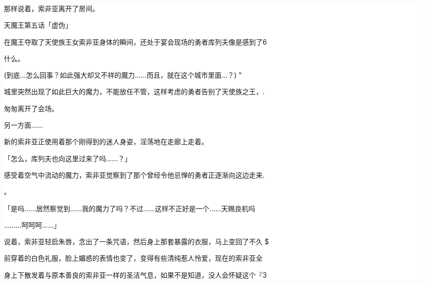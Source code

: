


那样说着，索非亚离开了房间。



天魔王第五话「虚伪」





在魔王夺取了天使族王女索非亚身体的瞬间，还处于宴会现场的勇者库列夫像是感到了6



什么。





(到底...怎么回事？如此强大却又不祥的魔力......而且，就在这个城市里面...？) "



城里突然出现了如此巨大的魔力，不能放任不管，这样考虑的勇者告别了天使族之王，.



匆匆离开了会场。



另一方面......



新的索非亚正使用着那个刚得到的迷人身姿，淫荡地在走廊上走着。





「怎么，库列夫也向这里过来了吗......？」



感受着空气中流动的魔力，索非亚觉察到了那个曾经令他忌惮的勇者正逐渐向这边走来.





。



「是吗......居然察觉到......我的魔力了吗？不过......这样不正好是一个......天赐良机吗





.........呵呵呵......」



说着，索非亚轻启朱唇，念出了一条咒语，然后身上那套暴露的衣服，马上变回了不久 $



前穿着的白色礼服，脸上媚惑的表情也变了，变得有些清纯惹人怜爱，现在的索非亚全



身上下散发着与原本善良的索非亚一样的圣洁气息，如果不是知道，没人会怀疑这个『3
